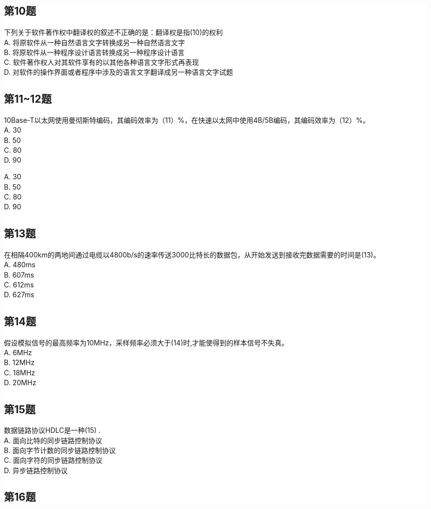 
## 第10题 ##

下列关于软件著作权中翻译权的叙述不正确的是：翻译权是指(10)的权利  
A. 将原软件从一种自然语言文字转换成另一种自然语言文字  
B. 将原软件从一种程序设计语言转换成另一种程序设计语言  
C. 软件著作权人对其软件享有的以其他各种语言文字形式再表现  
D. 对软件的操作界面或者程序中涉及的语言文字翻译成另一种语言文字试题  


## 第11~12题 ##

10Base-T以太网使用曼彻斯特编码，其编码效率为（11）%，在快速以太网中使用4B/5B编码，其编码效率为（12）%。  
A. 30  
B. 50  
C. 80  
D. 90  
  
A. 30  
B. 50  
C. 80  
D. 90  


## 第13题 ##

在相隔400km的两地间通过电缆以4800b/s的速率传送3000比特长的数据包，从开始发送到接收完数据需要的时间是(13)。  
A. 480ms  
B. 607ms  
C. 612ms  
D. 627ms  


## 第14题 ##

假设模拟信号的最高频率为10MHz，采样频率必须大于(14)时,才能使得到的样本信号不失真。  
A. 6MHz  
B. 12MHz  
C. 18MHz  
D. 20MHz  


## 第15题 ##

数据链路协议HDLC是一种(15) .  
A. 面向比特的同步链路控制协议  
B. 面向字节计数的同步链路控制协议  
C. 面向字符的同步链路控制协议  
D. 异步链路控制协议  


## 第16题 ##
